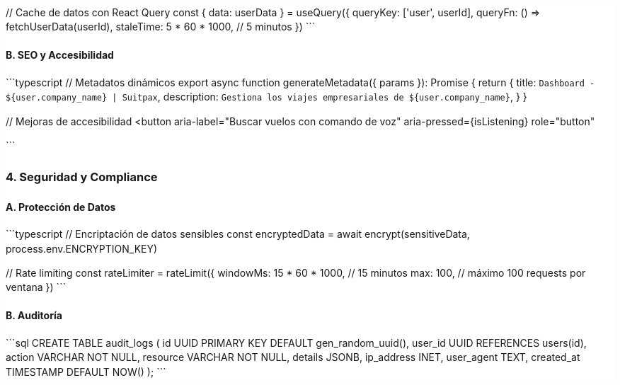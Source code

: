 // Cache de datos con React Query
const { data: userData } = useQuery({
  queryKey: ['user', userId],
  queryFn: () => fetchUserData(userId),
  staleTime: 5 * 60 * 1000, // 5 minutos
})
\`\`\`

#### B. SEO y Accesibilidad
\`\`\`typescript
// Metadatos dinámicos
export async function generateMetadata({ params }): Promise<Metadata> {
  return {
    title: `Dashboard - ${user.company_name} | Suitpax`,
    description: `Gestiona los viajes empresariales de ${user.company_name}`,
  }
}

// Mejoras de accesibilidad
<button
  aria-label="Buscar vuelos con comando de voz"
  aria-pressed={isListening}
  role="button"
>
\`\`\`

### 4. Seguridad y Compliance

#### A. Protección de Datos
\`\`\`typescript
// Encriptación de datos sensibles
const encryptedData = await encrypt(sensitiveData, process.env.ENCRYPTION_KEY)

// Rate limiting
const rateLimiter = rateLimit({
  windowMs: 15 * 60 * 1000, // 15 minutos
  max: 100, // máximo 100 requests por ventana
})
\`\`\`

#### B. Auditoría
\`\`\`sql
CREATE TABLE audit_logs (
  id UUID PRIMARY KEY DEFAULT gen_random_uuid(),
  user_id UUID REFERENCES users(id),
  action VARCHAR NOT NULL,
  resource VARCHAR NOT NULL,
  details JSONB,
  ip_address INET,
  user_agent TEXT,
  created_at TIMESTAMP DEFAULT NOW()
);
\`\`\`
